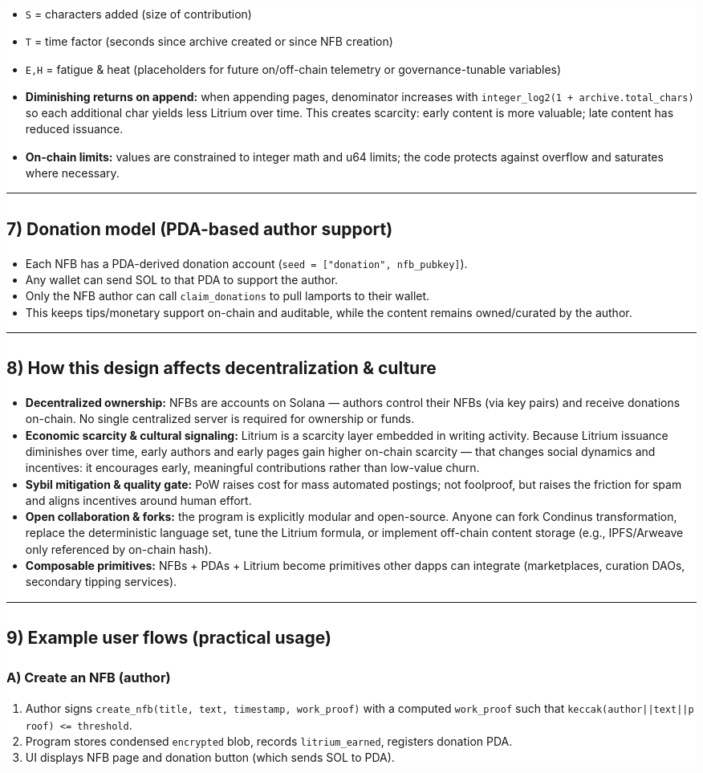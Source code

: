   * `S` = characters added (size of contribution)
  * `T` = time factor (seconds since archive created or since NFB creation)
  * `E,H` = fatigue & heat (placeholders for future on/off-chain telemetry or governance-tunable variables)

* **Diminishing returns on append:** when appending pages, denominator increases with `integer_log2(1 + archive.total_chars)` so each additional char yields less Litrium over time. This creates scarcity: early content is more valuable; late content has reduced issuance.

* **On-chain limits:** values are constrained to integer math and u64 limits; the code protects against overflow and saturates where necessary.

---

## 7) Donation model (PDA-based author support)

* Each NFB has a PDA-derived donation account (`seed = ["donation", nfb_pubkey]`).
* Any wallet can send SOL to that PDA to support the author.
* Only the NFB author can call `claim_donations` to pull lamports to their wallet.
* This keeps tips/monetary support on-chain and auditable, while the content remains owned/curated by the author.

---

## 8) How this design affects decentralization & culture

* **Decentralized ownership:** NFBs are accounts on Solana — authors control their NFBs (via key pairs) and receive donations on-chain. No single centralized server is required for ownership or funds.
* **Economic scarcity & cultural signaling:** Litrium is a scarcity layer embedded in writing activity. Because Litrium issuance diminishes over time, early authors and early pages gain higher on-chain scarcity — that changes social dynamics and incentives: it encourages early, meaningful contributions rather than low-value churn.
* **Sybil mitigation & quality gate:** PoW raises cost for mass automated postings; not foolproof, but raises the friction for spam and aligns incentives around human effort.
* **Open collaboration & forks:** the program is explicitly modular and open-source. Anyone can fork Condinus transformation, replace the deterministic language set, tune the Litrium formula, or implement off-chain content storage (e.g., IPFS/Arweave only referenced by on-chain hash).
* **Composable primitives:** NFBs + PDAs + Litrium become primitives other dapps can integrate (marketplaces, curation DAOs, secondary tipping services).

---

## 9) Example user flows (practical usage)

### A) Create an NFB (author)

1. Author signs `create_nfb(title, text, timestamp, work_proof)` with a computed `work_proof` such that `keccak(author||text||proof) <= threshold`.
2. Program stores condensed `encrypted` blob, records `litrium_earned`, registers donation PDA.
3. UI displays NFB page and donation button (which sends SOL to PDA).
